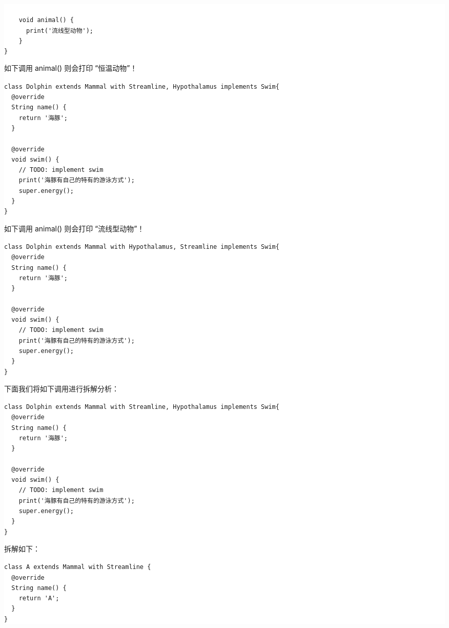 ```

    void animal() {
      print('流线型动物');
    }
}
```

如下调用 animal() 则会打印 “恒温动物”！
```
class Dolphin extends Mammal with Streamline, Hypothalamus implements Swim{
  @override
  String name() {
    return '海豚';
  }

  @override
  void swim() {
    // TODO: implement swim
    print('海豚有自己的特有的游泳方式');
    super.energy();
  }
}
```

如下调用 animal() 则会打印 “流线型动物”！
```
class Dolphin extends Mammal with Hypothalamus, Streamline implements Swim{
  @override
  String name() {
    return '海豚';
  }

  @override
  void swim() {
    // TODO: implement swim
    print('海豚有自己的特有的游泳方式');
    super.energy();
  }
}
```

下面我们将如下调用进行拆解分析：
```
class Dolphin extends Mammal with Streamline, Hypothalamus implements Swim{
  @override
  String name() {
    return '海豚';
  }

  @override
  void swim() {
    // TODO: implement swim
    print('海豚有自己的特有的游泳方式');
    super.energy();
  }
}
```
拆解如下：
```
class A extends Mammal with Streamline {
  @override
  String name() {
    return 'A';
  }
}

```